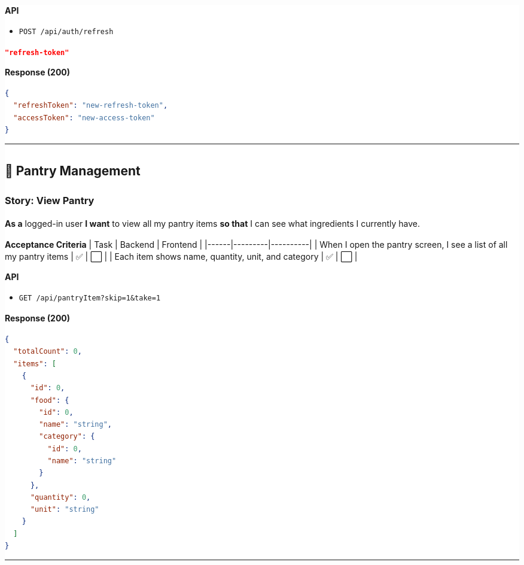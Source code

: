 **API**
- `POST /api/auth/refresh`
```json
"refresh-token"
```

**Response (200)**
```json
{
  "refreshToken": "new-refresh-token",
  "accessToken": "new-access-token"
}
```

---

## 🥫 Pantry Management

### Story: View Pantry
**As a** logged-in user
**I want** to view all my pantry items
**so that** I can see what ingredients I currently have.

**Acceptance Criteria**
| Task | Backend | Frontend |
|------|---------|----------|
| When I open the pantry screen, I see a list of all my pantry items | ✅ | ⬜ |
| Each item shows name, quantity, unit, and category | ✅ | ⬜ |

**API**
- `GET /api/pantryItem?skip=1&take=1`

**Response (200)**
```json
{
  "totalCount": 0,
  "items": [
    {
      "id": 0,
      "food": {
        "id": 0,
        "name": "string",
        "category": {
          "id": 0,
          "name": "string"
        }
      },
      "quantity": 0,
      "unit": "string"
    }
  ]
}
```

---